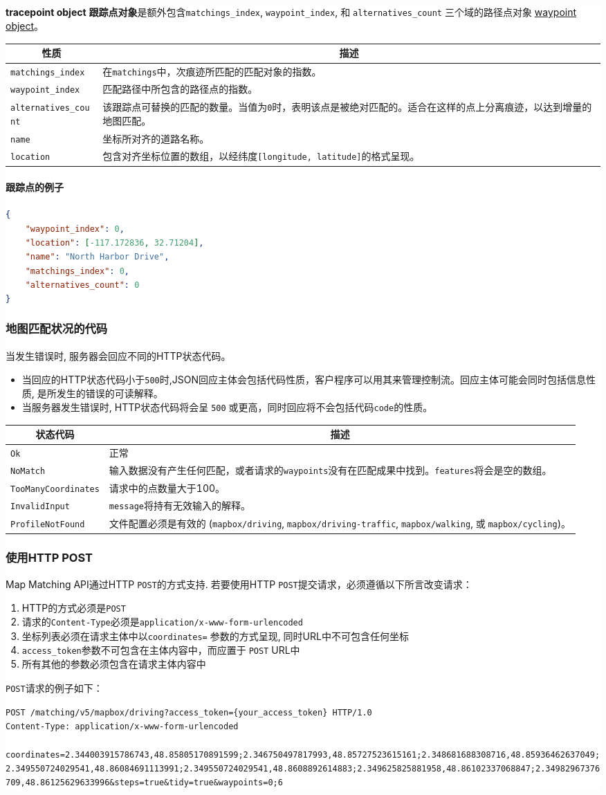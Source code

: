  **tracepoint object** **跟踪点对象**是额外包含`matchings_index`, `waypoint_index`, 和 `alternatives_count` 三个域的路径点对象 [waypoint object](#waypoint-object)。

性质 | 描述
--- | ---
`matchings_index` | 在`matchings`中，次痕迹所匹配的匹配对象的指数。
`waypoint_index` | 匹配路径中所包含的路径点的指数。
`alternatives_count` | 该跟踪点可替换的匹配的数量。当值为`0`时，表明该点是被绝对匹配的。适合在这样的点上分离痕迹，以达到增量的地图匹配。
`name` | 坐标所对齐的道路名称。
`location` | 包含对齐坐标位置的数组，以经纬度`[longitude, latitude]`的格式呈现。

#### 跟踪点的例子

```json
{
    "waypoint_index": 0,
    "location": [-117.172836, 32.71204],
    "name": "North Harbor Drive",
    "matchings_index": 0,
    "alternatives_count": 0
}
```

### 地图匹配状况的代码

当发生错误时, 服务器会回应不同的HTTP状态代码。

- 当回应的HTTP状态代码小于`500`时,JSON回应主体会包括代码性质，客户程序可以用其来管理控制流。回应主体可能会同时包括信息性质, 是所发生的错误的可读解释。
- 当服务器发生错误时, HTTP状态代码将会呈 `500` 或更高，同时回应将不会包括代码`code`的性质。

状态代码 | 描述
--- | ---
`Ok` | 正常
`NoMatch` | 输入数据没有产生任何匹配，或者请求的`waypoints`没有在匹配成果中找到。`features`将会是空的数组。
`TooManyCoordinates` | 请求中的点数量大于100。
`InvalidInput` | `message`将持有无效输入的解释。
`ProfileNotFound` | 文件配置必须是有效的 (`mapbox/driving`,  `mapbox/driving-traffic`, `mapbox/walking`, 或  `mapbox/cycling`)。

### 使用HTTP POST

Map Matching API通过HTTP `POST`的方式支持. 若要使用HTTP `POST`提交请求，必须遵循以下所言改变请求：

  1. HTTP的方式必须是`POST`
  2. 请求的`Content-Type`必须是`application/x-www-form-urlencoded`
  3. 坐标列表必须在请求主体中以`coordinates=` 参数的方式呈现, 同时URL中不可包含任何坐标
  4. `access_token`参数不可包含在主体内容中，而应置于 `POST` URL中
  5. 所有其他的参数必须包含在请求主体内容中

`POST`请求的例子如下：

```
POST /matching/v5/mapbox/driving?access_token={your_access_token} HTTP/1.0
Content-Type: application/x-www-form-urlencoded

coordinates=2.344003915786743,48.85805170891599;2.346750497817993,48.85727523615161;2.348681688308716,48.85936462637049;2.349550724029541,48.86084691113991;2.349550724029541,48.8608892614883;2.349625825881958,48.86102337068847;2.34982967376709,48.86125629633996&steps=true&tidy=true&waypoints=0;6
```
